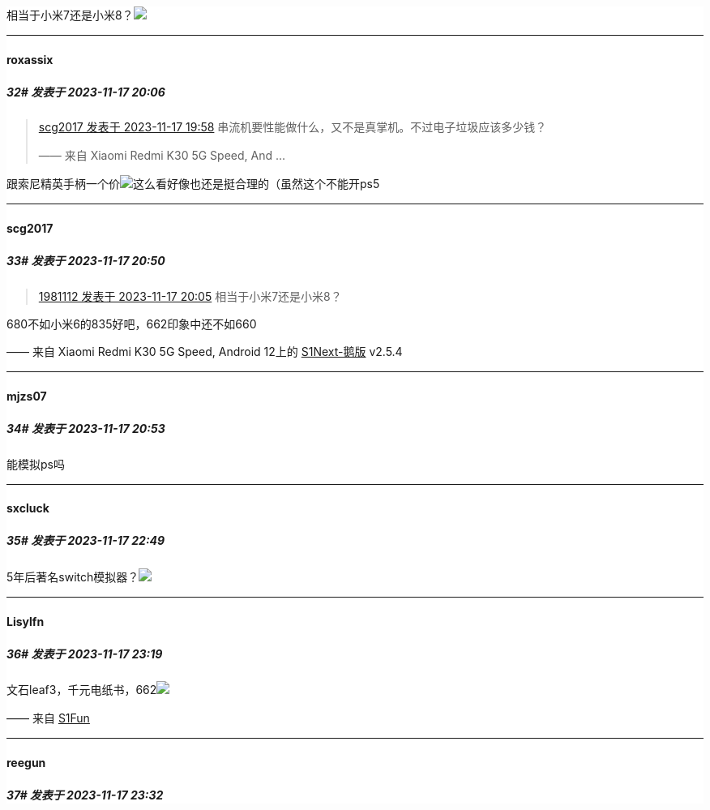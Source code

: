 相当于小米7还是小米8？<img src="https://static.saraba1st.com/image/smiley/face2017/004.gif" referrerpolicy="no-referrer">

*****

####  roxassix  
##### 32#       发表于 2023-11-17 20:06

<blockquote><a href="httphttps://bbs.saraba1st.com/2b/forum.php?mod=redirect&amp;goto=findpost&amp;pid=63068950&amp;ptid=2161096" target="_blank">scg2017 发表于 2023-11-17 19:58</a>
串流机要性能做什么，又不是真掌机。不过电子垃圾应该多少钱？

—— 来自 Xiaomi Redmi K30 5G Speed, And ...</blockquote>
跟索尼精英手柄一个价<img src="https://static.saraba1st.com/image/smiley/face2017/067.png" referrerpolicy="no-referrer">这么看好像也还是挺合理的（虽然这个不能开ps5

*****

####  scg2017  
##### 33#       发表于 2023-11-17 20:50

<blockquote><a href="httphttps://bbs.saraba1st.com/2b/forum.php?mod=redirect&amp;goto=findpost&amp;pid=63069018&amp;ptid=2161096" target="_blank">1981112 发表于 2023-11-17 20:05</a>
相当于小米7还是小米8？</blockquote>
680不如小米6的835好吧，662印象中还不如660

—— 来自 Xiaomi Redmi K30 5G Speed, Android 12上的 [S1Next-鹅版](https://github.com/ykrank/S1-Next/releases) v2.5.4

*****

####  mjzs07  
##### 34#       发表于 2023-11-17 20:53

能模拟ps吗

*****

####  sxcluck  
##### 35#       发表于 2023-11-17 22:49

5年后著名switch模拟器？<img src="https://static.saraba1st.com/image/smiley/face2017/227.gif" referrerpolicy="no-referrer">

*****

####  Lisylfn  
##### 36#       发表于 2023-11-17 23:19

文石leaf3，千元电纸书，662<img src="https://static.saraba1st.com/image/smiley/face2017/037.png" referrerpolicy="no-referrer">

—— 来自 [S1Fun](https://s1fun.koalcat.com)

*****

####  reegun  
##### 37#       发表于 2023-11-17 23:32

